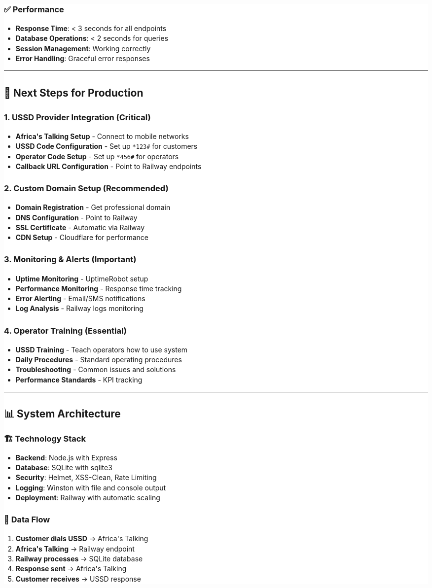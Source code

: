 ### ✅ **Performance**
- **Response Time**: < 3 seconds for all endpoints
- **Database Operations**: < 2 seconds for queries
- **Session Management**: Working correctly
- **Error Handling**: Graceful error responses

---

## 🚀 **Next Steps for Production**

### 1. **USSD Provider Integration** (Critical)
- **Africa's Talking Setup** - Connect to mobile networks
- **USSD Code Configuration** - Set up `*123#` for customers
- **Operator Code Setup** - Set up `*456#` for operators
- **Callback URL Configuration** - Point to Railway endpoints

### 2. **Custom Domain Setup** (Recommended)
- **Domain Registration** - Get professional domain
- **DNS Configuration** - Point to Railway
- **SSL Certificate** - Automatic via Railway
- **CDN Setup** - Cloudflare for performance

### 3. **Monitoring & Alerts** (Important)
- **Uptime Monitoring** - UptimeRobot setup
- **Performance Monitoring** - Response time tracking
- **Error Alerting** - Email/SMS notifications
- **Log Analysis** - Railway logs monitoring

### 4. **Operator Training** (Essential)
- **USSD Training** - Teach operators how to use system
- **Daily Procedures** - Standard operating procedures
- **Troubleshooting** - Common issues and solutions
- **Performance Standards** - KPI tracking

---

## 📊 **System Architecture**

### 🏗️ **Technology Stack**
- **Backend**: Node.js with Express
- **Database**: SQLite with sqlite3
- **Security**: Helmet, XSS-Clean, Rate Limiting
- **Logging**: Winston with file and console output
- **Deployment**: Railway with automatic scaling

### 🔄 **Data Flow**
1. **Customer dials USSD** → Africa's Talking
2. **Africa's Talking** → Railway endpoint
3. **Railway processes** → SQLite database
4. **Response sent** → Africa's Talking
5. **Customer receives** → USSD response
